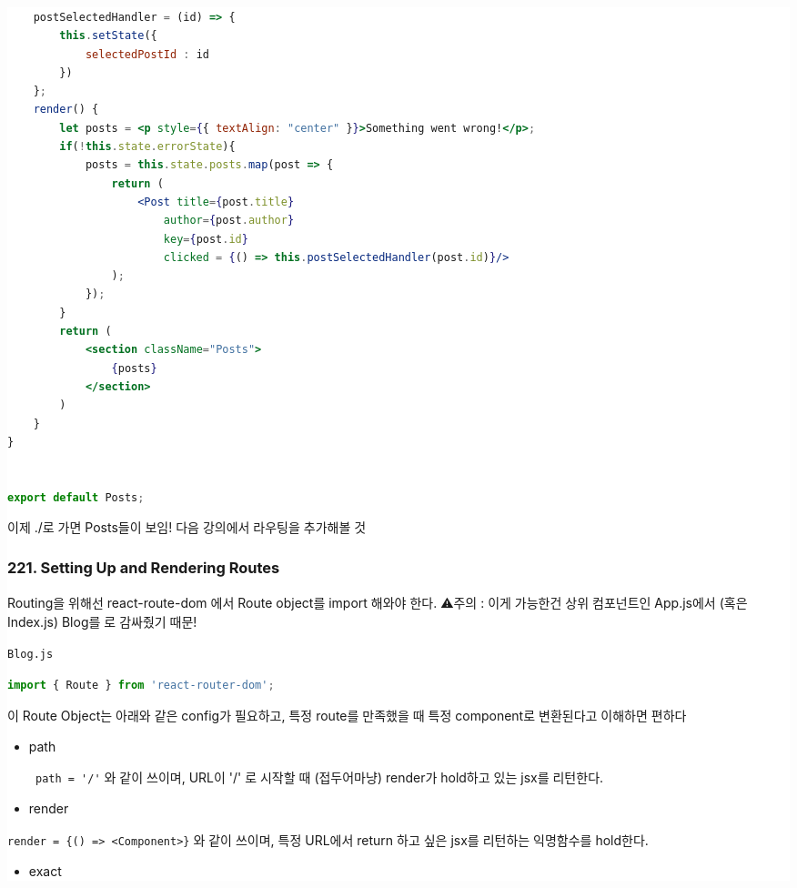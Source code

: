 ```jsx
    postSelectedHandler = (id) => {
        this.setState({
            selectedPostId : id
        })
    };
    render() {
        let posts = <p style={{ textAlign: "center" }}>Something went wrong!</p>;
        if(!this.state.errorState){
            posts = this.state.posts.map(post => {
                return (
                    <Post title={post.title}
                        author={post.author} 
                        key={post.id} 
                        clicked = {() => this.postSelectedHandler(post.id)}/>
                );
            });
        }
        return (
            <section className="Posts">
                {posts}
            </section>
        )
    }
}


export default Posts;
```

이제 ./로 가면 Posts들이 보임! 다음 강의에서 라우팅을 추가해볼 것



### 221. Setting Up and Rendering Routes

Routing을 위해선 react-route-dom 에서 Route object를 import 해와야 한다.
⚠️주의 : 이게 가능한건 상위 컴포넌트인 App.js에서 (혹은 Index.js) Blog를 <BrowserRouter>로 감싸줬기 때문!

`Blog.js`

```jsx
import { Route } from 'react-router-dom';
```

이 Route Object는 아래와 같은 config가 필요하고, 특정 route를 만족했을 때 특정 component로 변환된다고 이해하면 편하다

- path 

  ` path = '/'` 와 같이 쓰이며, URL이 '/' 로 시작할 때 (접두어마냥) render가 hold하고 있는 jsx를 리턴한다.

-  render

  `render = {() => <Component>}` 와 같이 쓰이며, 특정 URL에서 return 하고 싶은 jsx를 리턴하는 익명함수를 hold한다.

- exact
